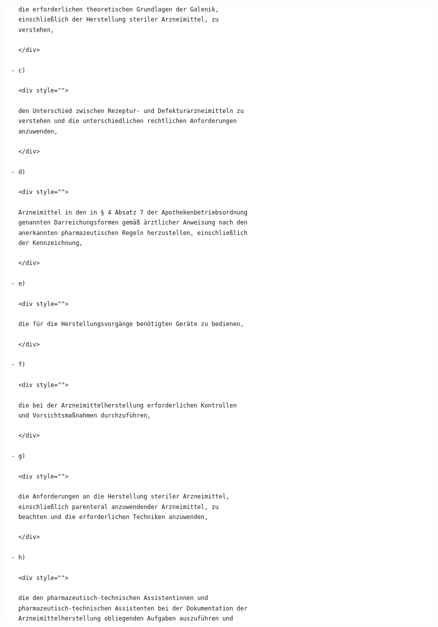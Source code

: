         die erforderlichen theoretischen Grundlagen der Galenik,
        einschließlich der Herstellung steriler Arzneimittel, zu
        verstehen,
        
        </div>
    
      - c)
        
        <div style="">
        
        den Unterschied zwischen Rezeptur- und Defekturarzneimitteln zu
        verstehen und die unterschiedlichen rechtlichen Anforderungen
        anzuwenden,
        
        </div>
    
      - d)
        
        <div style="">
        
        Arzneimittel in den in § 4 Absatz 7 der Apothekenbetriebsordnung
        genannten Darreichungsformen gemäß ärztlicher Anweisung nach den
        anerkannten pharmazeutischen Regeln herzustellen, einschließlich
        der Kennzeichnung,
        
        </div>
    
      - e)
        
        <div style="">
        
        die für die Herstellungsvorgänge benötigten Geräte zu bedienen,
        
        </div>
    
      - f)
        
        <div style="">
        
        die bei der Arzneimittelherstellung erforderlichen Kontrollen
        und Vorsichtsmaßnahmen durchzuführen,
        
        </div>
    
      - g)
        
        <div style="">
        
        die Anforderungen an die Herstellung steriler Arzneimittel,
        einschließlich parenteral anzuwendender Arzneimittel, zu
        beachten und die erforderlichen Techniken anzuwenden,
        
        </div>
    
      - h)
        
        <div style="">
        
        die den pharmazeutisch-technischen Assistentinnen und
        pharmazeutisch-technischen Assistenten bei der Dokumentation der
        Arzneimittelherstellung obliegenden Aufgaben auszuführen und
        